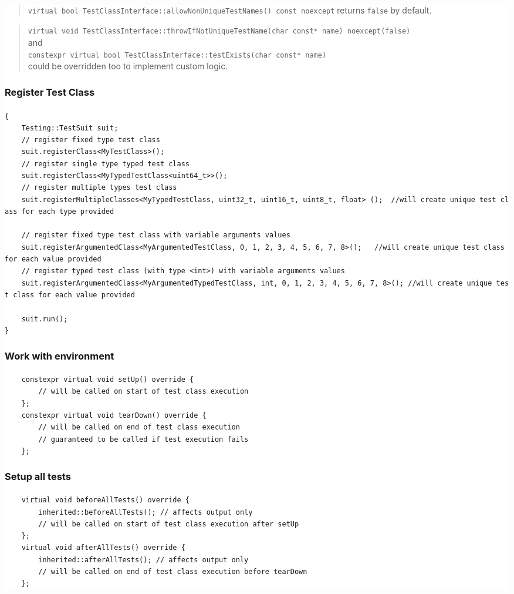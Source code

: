 > `virtual bool TestClassInterface::allowNonUniqueTestNames() const noexcept` returns `false` by default.

> `virtual void TestClassInterface::throwIfNotUniqueTestName(char const* name) noexcept(false)`
> <br>and
> <br>`constexpr virtual bool TestClassInterface::testExists(char const* name)`
> <br>could be overridden too to implement custom logic.

### Register Test Class

```cplusplus
{
	Testing::TestSuit suit;
	// register fixed type test class
	suit.registerClass<MyTestClass>();
	// register single type typed test class
	suit.registerClass<MyTypedTestClass<uint64_t>>();
	// register multiple types test class
	suit.registerMultipleClasses<MyTypedTestClass, uint32_t, uint16_t, uint8_t, float> ();	//will create unique test class for each type provided

	// register fixed type test class with variable arguments values
	suit.registerArgumentedClass<MyArgumentedTestClass, 0, 1, 2, 3, 4, 5, 6, 7, 8>();	//will create unique test class for each value provided
	// register typed test class (with type <int>) with variable arguments values
	suit.registerArgumentedClass<MyArgumentedTypedTestClass, int, 0, 1, 2, 3, 4, 5, 6, 7, 8>();	//will create unique test class for each value provided

	suit.run();
}
```

### Work with environment
```cplusplus
	constexpr virtual void setUp() override {
		// will be called on start of test class execution
	};
	constexpr virtual void tearDown() override {
		// will be called on end of test class execution
		// guaranteed to be called if test execution fails
	};
```
### Setup all tests
```cplusplus
	virtual void beforeAllTests() override {
		inherited::beforeAllTests(); // affects output only
		// will be called on start of test class execution after setUp
	};
	virtual void afterAllTests() override {
		inherited::afterAllTests(); // affects output only
		// will be called on end of test class execution before tearDown
	};
```
